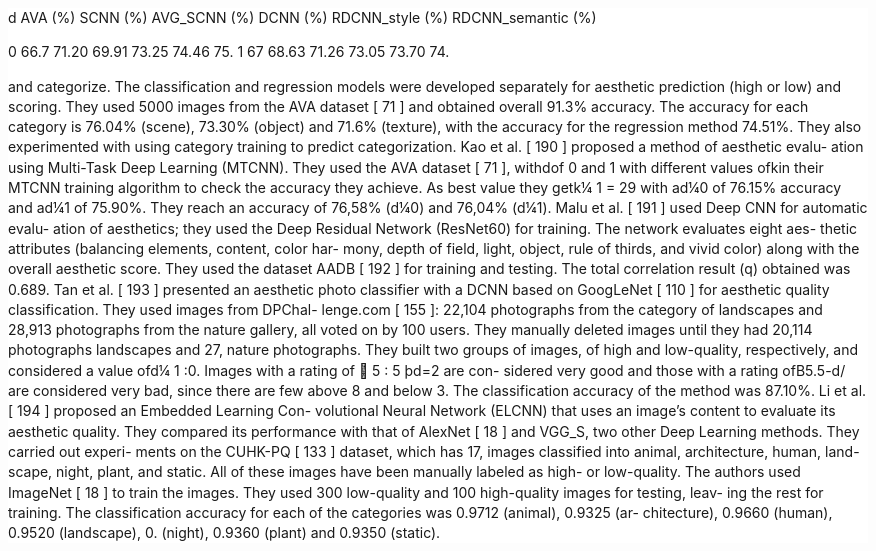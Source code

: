 d AVA (%) SCNN (%) AVG_SCNN (%) DCNN (%) RDCNN_style (%) RDCNN_semantic (%)

0 66.7 71.20 69.91 73.25 74.46 75.
1 67 68.63 71.26 73.05 73.70 74.

and categorize. The classification and regression models
were developed separately for aesthetic prediction (high or
low) and scoring. They used 5000 images from the AVA
dataset [ 71 ] and obtained overall 91.3% accuracy. The
accuracy for each category is 76.04% (scene), 73.30%
(object) and 71.6% (texture), with the accuracy for the
regression method 74.51%. They also experimented with
using category training to predict categorization.
Kao et al. [ 190 ] proposed a method of aesthetic evalu-
ation using Multi-Task Deep Learning (MTCNN). They
used the AVA dataset [ 71 ], withdof 0 and 1 with different
values ofkin their MTCNN training algorithm to check the
accuracy they achieve. As best value they getk¼ 1 = 29
with ad¼0 of 76.15% accuracy and ad¼1 of 75.90%.
They reach an accuracy of 76,58% (d¼0) and 76,04%
(d¼1).
Malu et al. [ 191 ] used Deep CNN for automatic evalu-
ation of aesthetics; they used the Deep Residual Network
(ResNet60) for training. The network evaluates eight aes-
thetic attributes (balancing elements, content, color har-
mony, depth of field, light, object, rule of thirds, and vivid
color) along with the overall aesthetic score. They used the
dataset AADB [ 192 ] for training and testing. The total
correlation result (q) obtained was 0.689.
Tan et al. [ 193 ] presented an aesthetic photo classifier
with a DCNN based on GoogLeNet [ 110 ] for aesthetic
quality classification. They used images from DPChal-
lenge.com [ 155 ]: 22,104 photographs from the category of
landscapes and 28,913 photographs from the nature gallery,
all voted on by 100 users. They manually deleted images
until they had 20,114 photographs landscapes and 27,
nature photographs. They built two groups of images, of
high and low-quality, respectively, and considered a value
ofd¼ 1 :0. Images with a rating of  5 : 5 þd=2 are con-
sidered very good and those with a rating ofB5.5-d/
are considered very bad, since there are few above 8 and
below 3. The classification accuracy of the method was
87.10%.
Li et al. [ 194 ] proposed an Embedded Learning Con-
volutional Neural Network (ELCNN) that uses an image’s
content to evaluate its aesthetic quality. They compared its
performance with that of AlexNet [ 18 ] and VGG_S, two
other Deep Learning methods. They carried out experi-
ments on the CUHK-PQ [ 133 ] dataset, which has 17,
images classified into animal, architecture, human, land-
scape, night, plant, and static. All of these images have
been manually labeled as high- or low-quality. The authors
used ImageNet [ 18 ] to train the images. They used 300
low-quality and 100 high-quality images for testing, leav-
ing the rest for training. The classification accuracy for
each of the categories was 0.9712 (animal), 0.9325 (ar-
chitecture), 0.9660 (human), 0.9520 (landscape), 0.
(night), 0.9360 (plant) and 0.9350 (static).
